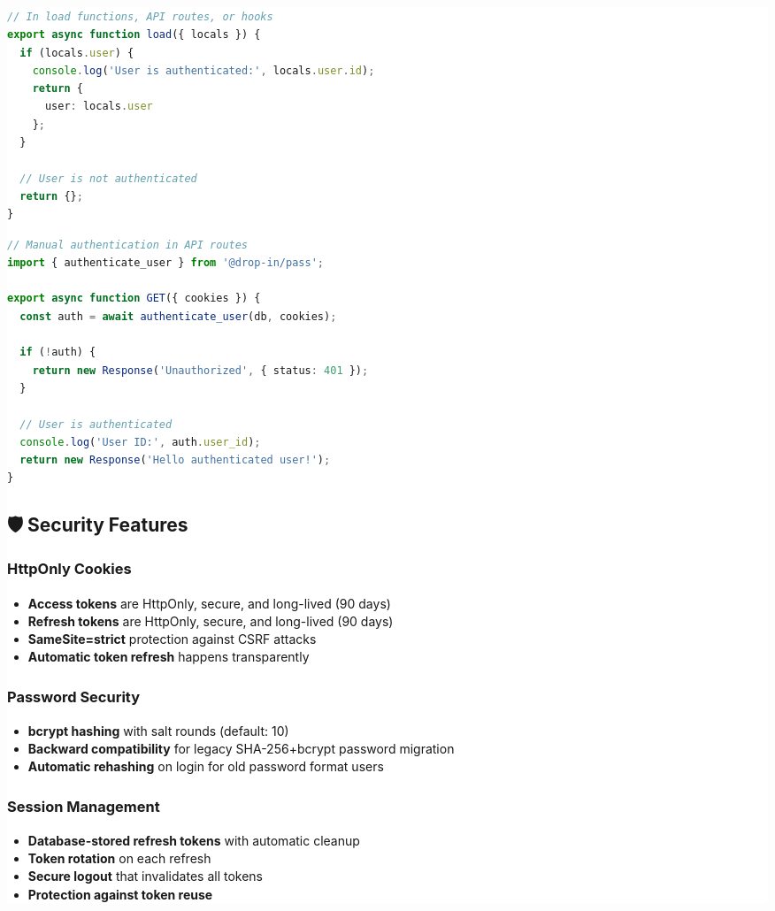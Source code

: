 ```typescript
// In load functions, API routes, or hooks
export async function load({ locals }) {
  if (locals.user) {
    console.log('User is authenticated:', locals.user.id);
    return {
      user: locals.user
    };
  }
  
  // User is not authenticated
  return {};
}
```

```typescript
// Manual authentication in API routes
import { authenticate_user } from '@drop-in/pass';

export async function GET({ cookies }) {
  const auth = await authenticate_user(db, cookies);
  
  if (!auth) {
    return new Response('Unauthorized', { status: 401 });
  }
  
  // User is authenticated
  console.log('User ID:', auth.user_id);
  return new Response('Hello authenticated user!');
}
```

## 🛡️ Security Features

### HttpOnly Cookies
- **Access tokens** are HttpOnly, secure, and long-lived (90 days)
- **Refresh tokens** are HttpOnly, secure, and long-lived (90 days)
- **SameSite=strict** protection against CSRF attacks
- **Automatic token refresh** happens transparently

### Password Security
- **bcrypt hashing** with salt rounds (default: 10)
- **Backward compatibility** for legacy SHA-256+bcrypt password migration
- **Automatic rehashing** on login for old password format users

### Session Management
- **Database-stored refresh tokens** with automatic cleanup
- **Token rotation** on each refresh
- **Secure logout** that invalidates all tokens
- **Protection against token reuse**
